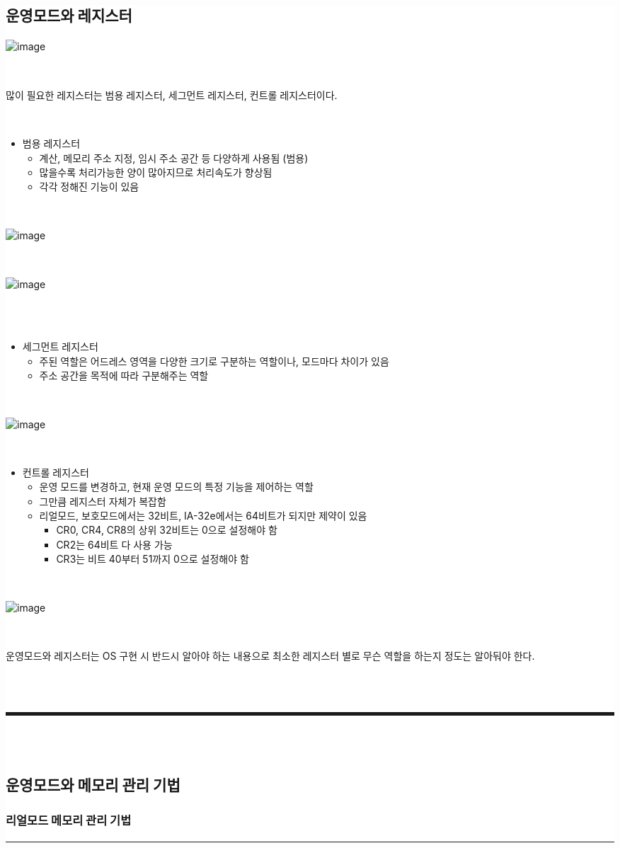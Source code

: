 ## 운영모드와 레지스터

![image](https://user-images.githubusercontent.com/52172169/192711857-3df715c4-e625-4de6-beeb-186914c258a2.png)

<br>

많이 필요한 레지스터는 범용 레지스터, 세그먼트 레지스터, 컨트롤 레지스터이다.

<br>

+ 범용 레지스터
  + 계산, 메모리 주소 지정, 임시 주소 공간 등 다양하게 사용됨 (범용)
  + 많을수록 처리가능한 양이 많아지므로 처리속도가 향상됨
  + 각각 정해진 기능이 있음

<br>

![image](https://user-images.githubusercontent.com/52172169/192721568-d5cf0ddd-70b3-4bf0-9593-a3efadd9d4aa.png)

<br>

![image](https://user-images.githubusercontent.com/52172169/192721987-e26a4575-0145-4740-98e9-a4635674f81c.png)

<br><br>

+ 세그먼트 레지스터
  + 주된 역할은 어드레스 영역을 다양한 크기로 구분하는 역할이나, 모드마다 차이가 있음
  + 주소 공간을 목적에 따라 구분해주는 역할

<br>

![image](https://user-images.githubusercontent.com/52172169/192725127-741bbdac-52aa-4056-be87-def0f429117c.png)

<br>

+ 컨트롤 레지스터
  + 운영 모드를 변경하고, 현재 운영 모드의 특정 기능을 제어하는 역할
  + 그만큼 레지스터 자체가 복잡함
  + 리얼모드, 보호모드에서는 32비트, IA-32e에서는 64비트가 되지만 제약이 있음
    + CR0, CR4, CR8의 상위 32비트는 0으로 설정해야 함
    + CR2는 64비트 다 사용 가능
    + CR3는 비트 40부터 51까지 0으로 설정해야 함 

<br>

![image](https://user-images.githubusercontent.com/52172169/192727438-2f651654-fb14-4549-a3d1-960962249074.png)

<br>

운영모드와 레지스터는 OS 구현 시 반드시 알아야 하는 내용으로 최소한 레지스터 별로 무슨 역할을 하는지 정도는 알아둬야 한다.

<br><br>
<hr style="border: 2px solid;">
<br><br>

## 운영모드와 메모리 관리 기법
### 리얼모드 메모리 관리 기법
---
